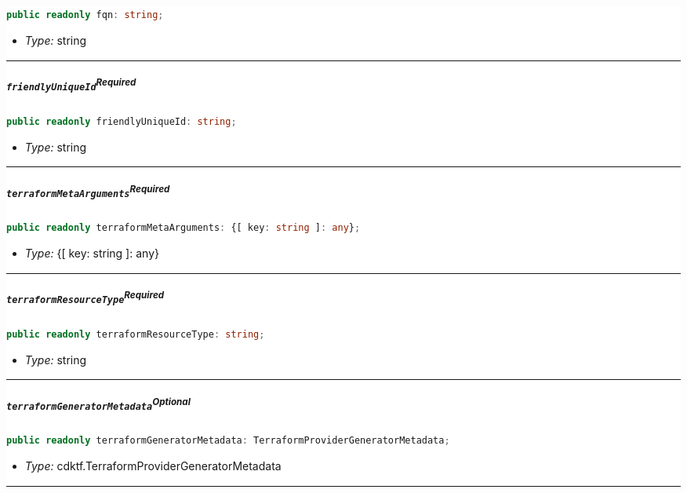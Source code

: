 ```typescript
public readonly fqn: string;
```

- *Type:* string

---

##### `friendlyUniqueId`<sup>Required</sup> <a name="friendlyUniqueId" id="@cdktf/provider-opentelekomcloud.dataOpentelekomcloudSfsFileSystemV2.DataOpentelekomcloudSfsFileSystemV2.property.friendlyUniqueId"></a>

```typescript
public readonly friendlyUniqueId: string;
```

- *Type:* string

---

##### `terraformMetaArguments`<sup>Required</sup> <a name="terraformMetaArguments" id="@cdktf/provider-opentelekomcloud.dataOpentelekomcloudSfsFileSystemV2.DataOpentelekomcloudSfsFileSystemV2.property.terraformMetaArguments"></a>

```typescript
public readonly terraformMetaArguments: {[ key: string ]: any};
```

- *Type:* {[ key: string ]: any}

---

##### `terraformResourceType`<sup>Required</sup> <a name="terraformResourceType" id="@cdktf/provider-opentelekomcloud.dataOpentelekomcloudSfsFileSystemV2.DataOpentelekomcloudSfsFileSystemV2.property.terraformResourceType"></a>

```typescript
public readonly terraformResourceType: string;
```

- *Type:* string

---

##### `terraformGeneratorMetadata`<sup>Optional</sup> <a name="terraformGeneratorMetadata" id="@cdktf/provider-opentelekomcloud.dataOpentelekomcloudSfsFileSystemV2.DataOpentelekomcloudSfsFileSystemV2.property.terraformGeneratorMetadata"></a>

```typescript
public readonly terraformGeneratorMetadata: TerraformProviderGeneratorMetadata;
```

- *Type:* cdktf.TerraformProviderGeneratorMetadata

---